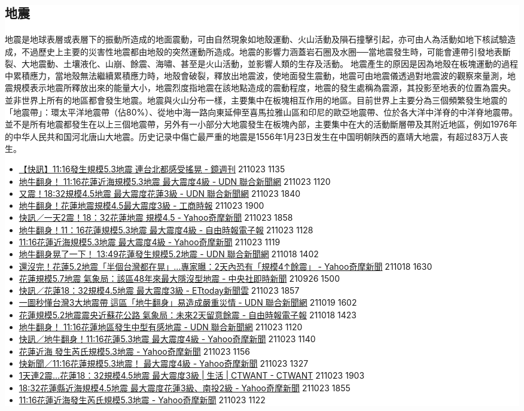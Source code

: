 ## 地震

地震是地球表層或表層下的振動所造成的地面震動，可由自然現象如地殼運動、火山活動及隕石撞擊引起，亦可由人為活動如地下核試驗造成，不過歷史上主要的災害性地震都由地殼的突然運動所造成。地震的影響力涵蓋岩石圈及水圈──當地震發生時，可能會連帶引發地表斷裂、大地震動、土壤液化、山崩、餘震、海嘯、甚至是火山活動，並影響人類的生存及活動。
地震產生的原因是因為地殼在板塊運動的過程中累積應力，當地殼無法繼續累積應力時，地殼會破裂，釋放出地震波，使地面發生震動，地震可由地震儀透過對地震波的觀察來量測，地震規模表示地震所釋放出來的能量大小，地震烈度指地震在該地點造成的震動程度，地震的發生處稱為震源，其投影至地表的位置為震央。
並非世界上所有的地區都會發生地震。地震與火山分布一樣，主要集中在板塊相互作用的地區。目前世界上主要分為三個頻繁發生地震的「地震帶」：環太平洋地震帶（佔80%）、從地中海一路向東延伸至喜馬拉雅山區和印尼的歐亞地震帶、位於各大洋中洋脊的中洋脊地震帶。並不是所有地震都發生在以上三個地震帶，另外有一小部分大地震發生在板塊內部，主要集中在大的活動斷層帶及其附近地區，例如1976年的中华人民共和国河北唐山大地震。历史记录中傷亡最严重的地震是1556年1月23日发生在中国明朝陕西的嘉靖大地震，有超过83万人丧生。
- [【快訊】11:16發生規模5.3地震 連台北都感受搖晃 - 鏡週刊](https://www.mirrormedia.mg/story/20211023edi005/ "【快訊】11:16發生規模5.3地震 連台北都感受搖晃 - 鏡週刊") 211023 1135
- [地牛翻身！ 11:16花蓮近海規模5.3地震 最大震度4級 - UDN 聯合新聞網](https://udn.com/news/story/7266/5837771 "地牛翻身！ 11:16花蓮近海規模5.3地震 最大震度4級 - UDN 聯合新聞網") 211023 1120
- [又震！18:32規模4.5地震 最大震度花蓮3級 - UDN 聯合新聞網](https://udn.com/news/story/7266/5838599 "又震！18:32規模4.5地震 最大震度花蓮3級 - UDN 聯合新聞網") 211023 1840
- [地牛翻身！花蓮地震規模4.5最大震度3級 - 工商時報](https://ctee.com.tw/news/policy/536632.html "地牛翻身！花蓮地震規模4.5最大震度3級 - 工商時報") 211023 1900
- [快訊／一天2震！18：32花蓮地震 規模4.5 - Yahoo奇摩新聞](https://tw.news.yahoo.com/%E5%BF%AB%E8%A8%8A-%E5%A4%A92%E9%9C%87-18-32%E8%8A%B1%E8%93%AE%E5%9C%B0%E9%9C%87-%E8%A6%8F%E6%A8%A14-105816844.html "快訊／一天2震！18：32花蓮地震 規模4.5 - Yahoo奇摩新聞") 211023 1858
- [地牛翻身！11：16花蓮規模5.3地震 最大震度4級 - 自由時報電子報](https://news.ltn.com.tw/news/life/breakingnews/3713247 "地牛翻身！11：16花蓮規模5.3地震 最大震度4級 - 自由時報電子報") 211023 1128
- [11:16花蓮近海規模5.3地震 最大震度4級 - Yahoo奇摩新聞](https://tw.news.yahoo.com/%E6%99%83%EF%BC%81-11-%EF%BC%9A-16-%E8%8A%B1%E8%93%AE%E5%9C%B0%E9%9C%87-%E5%8F%B0%E5%8C%97%E6%9C%89%E6%84%9F-031950089.html "11:16花蓮近海規模5.3地震 最大震度4級 - Yahoo奇摩新聞") 211023 1119
- [地牛翻身晃了一下！ 13:49花蓮發生規模5.2地震 - UDN 聯合新聞網](https://udn.com/news/story/7266/5825076 "地牛翻身晃了一下！ 13:49花蓮發生規模5.2地震 - UDN 聯合新聞網") 211018 1402
- [還沒完！花蓮5.2地震「半個台灣都在晃」…專家曝：2天內恐有「規模4↑餘震」 - Yahoo奇摩新聞](https://tw.news.yahoo.com/%E9%82%84%E6%B2%92%E5%AE%8C-%E8%8A%B1%E8%93%AE5-2%E5%9C%B0%E9%9C%87-%E5%8D%8A%E5%80%8B%E5%8F%B0%E7%81%A3%E9%83%BD%E5%9C%A8%E6%99%83-%E5%B0%88%E5%AE%B6%E6%9B%9D-083023552.html "還沒完！花蓮5.2地震「半個台灣都在晃」…專家曝：2天內恐有「規模4↑餘震」 - Yahoo奇摩新聞") 211018 1630
- [花蓮規模5.7地震 氣象局：該區48年來最大隱沒型地震 - 中央社即時新聞](https://www.cna.com.tw/news/firstnews/202109265001.aspx "花蓮規模5.7地震 氣象局：該區48年來最大隱沒型地震 - 中央社即時新聞") 210926 1500
- [快訊／花蓮18：32規模4.5地震 最大震度3級 - ETtoday新聞雲](https://www.ettoday.net/news/20211023/2107962.htm "快訊／花蓮18：32規模4.5地震 最大震度3級 - ETtoday新聞雲") 211023 1857
- [一圖秒懂台灣3大地震帶 這區「地牛翻身」易造成嚴重災情 - UDN 聯合新聞網](https://udn.com/news/story/7266/5827931 "一圖秒懂台灣3大地震帶 這區「地牛翻身」易造成嚴重災情 - UDN 聯合新聞網") 211019 1602
- [花蓮規模5.2地震震央近蘇花公路 氣象局：未來2天留意餘震 - 自由時報電子報](https://news.ltn.com.tw/news/life/breakingnews/3707710 "花蓮規模5.2地震震央近蘇花公路 氣象局：未來2天留意餘震 - 自由時報電子報") 211018 1423
- [地牛翻身！ 11:16花蓮地區發生中型有感地震 - UDN 聯合新聞網](https://udn.com/news/story/7266/5837771?from=udn-ch1_breaknews-1-cate9-news "地牛翻身！ 11:16花蓮地區發生中型有感地震 - UDN 聯合新聞網") 211023 1120
- [快訊／地牛翻身！11:16花蓮5.3地震 最大震度4級 - Yahoo奇摩新聞](https://tw.news.yahoo.com/%E5%BF%AB%E8%A8%8A-%E5%9C%B0%E7%89%9B%E7%BF%BB%E8%BA%AB-11-16%E8%8A%B1%E8%93%AE5-3%E5%9C%B0%E9%9C%87-034025308.html "快訊／地牛翻身！11:16花蓮5.3地震 最大震度4級 - Yahoo奇摩新聞") 211023 1140
- [花蓮近海 發生芮氏規模5.3地震 - Yahoo奇摩新聞](https://tw.news.yahoo.com/%E8%8A%B1%E8%93%AE%E5%A4%96%E6%B5%B7-%E7%99%BC%E7%94%9F%E8%8A%AE%E6%B0%8F%E8%A6%8F%E6%A8%A15-3%E5%9C%B0%E9%9C%87-033616002.html "花蓮近海 發生芮氏規模5.3地震 - Yahoo奇摩新聞") 211023 1156
- [快新聞／11:16花蓮規模5.3地震！ 最大震度4級 - Yahoo奇摩新聞](https://tw.tv.yahoo.com/news-video/%E5%BF%AB%E6%96%B0%E8%81%9E-11-16%E8%8A%B1%E8%93%AE%E8%A6%8F%E6%A8%A15-3%E5%9C%B0%E9%9C%87-%E6%9C%80%E5%A4%A7%E9%9C%87%E5%BA%A64%E7%B4%9A-045502614.html "快新聞／11:16花蓮規模5.3地震！ 最大震度4級 - Yahoo奇摩新聞") 211023 1327
- [1天連2震…花蓮18：32規模4.5地震 最大震度3級 | 生活 | CTWANT - CTWANT](https://www.ctwant.com/article/146755 "1天連2震…花蓮18：32規模4.5地震 最大震度3級 | 生活 | CTWANT - CTWANT") 211023 1903
- [18:32花蓮縣近海規模4.5地震 最大震度花蓮3級、南投2級 - Yahoo奇摩新聞](https://tw.news.yahoo.com/18-32%E8%8A%B1%E8%93%AE%E7%B8%A3%E8%BF%91%E6%B5%B7%E8%A6%8F%E6%A8%A14-5%E5%9C%B0%E9%9C%87-%E6%9C%80%E5%A4%A7%E9%9C%87%E5%BA%A6%E8%8A%B1%E8%93%AE3%E7%B4%9A-%E5%8D%97%E6%8A%952%E7%B4%9A-105539809.html "18:32花蓮縣近海規模4.5地震 最大震度花蓮3級、南投2級 - Yahoo奇摩新聞") 211023 1855
- [11:16花蓮近海發生芮氏規模5.3地震 - Yahoo奇摩新聞](https://tw.news.yahoo.com/11-16%E8%8A%B1%E8%93%AE%E8%BF%91%E6%B5%B7%E7%99%BC%E7%94%9F%E8%8A%AE%E6%B0%8F%E8%A6%8F%E6%A8%A15-3%E5%9C%B0%E9%9C%87-032258728.html "11:16花蓮近海發生芮氏規模5.3地震 - Yahoo奇摩新聞") 211023 1122
